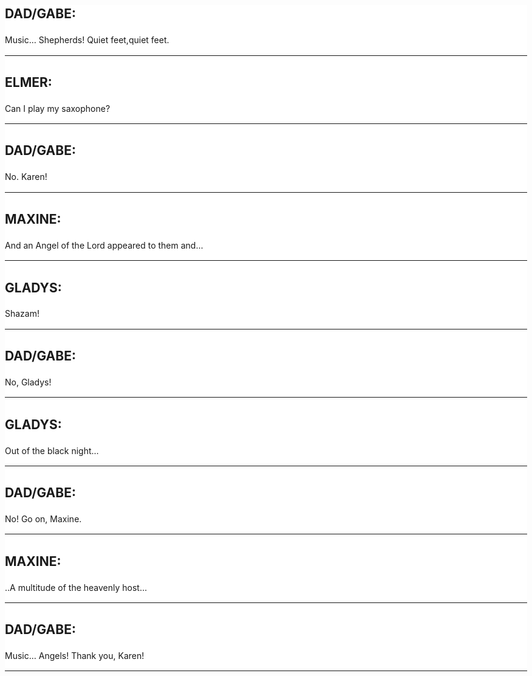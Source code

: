 ## DAD/GABE:
Music… Shepherds! Quiet feet,quiet feet.

---

## ELMER:
Can I play my saxophone?



---

## DAD/GABE:
No. Karen!

---

## MAXINE:
And an Angel of the Lord appeared to them and…

---

## GLADYS:
Shazam!

---

## DAD/GABE:
No, Gladys!

---

## GLADYS:
Out of the black night…

---

## DAD/GABE:
No! Go on, Maxine.

---

## MAXINE:
..A multitude of the heavenly host…

---

## DAD/GABE:
Music… Angels! Thank you, Karen!

---